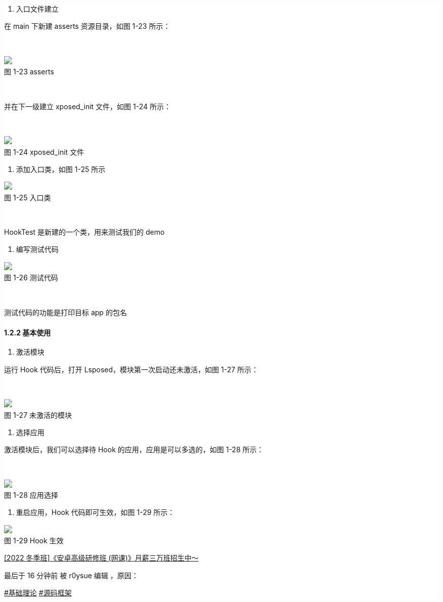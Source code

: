 1.  入口文件建立

在 main 下新建 asserts 资源目录，如图 1-23 所示：

 

![](https://bbs.pediy.com/upload/attach/202209/799845_7V3HKS9UEH38RDQ.png)  
图 1-23 asserts

 

并在下一级建立 xposed_init 文件，如图 1-24 所示：

 

![](https://bbs.pediy.com/upload/attach/202209/799845_GCG5YDF52GMXK6C.png)  
图 1-24 xposed_init 文件

1.  添加入口类，如图 1-25 所示

![](https://bbs.pediy.com/upload/attach/202209/799845_XMGW5S7Q7RKT4FM.png)  
图 1-25 入口类

 

HookTest 是新建的一个类，用来测试我们的 demo

1.  编写测试代码

![](https://bbs.pediy.com/upload/attach/202209/799845_RWS59SEKUPBTUCV.png)  
图 1-26 测试代码

 

测试代码的功能是打印目标 app 的包名

#### 1.2.2 基本使用

1.  激活模块

运行 Hook 代码后，打开 Lsposed，模块第一次启动还未激活，如图 1-27 所示：

 

![](https://bbs.pediy.com/upload/attach/202209/799845_R78SDBGK8D7XZU9.png)  
图 1-27 未激活的模块

1.  选择应用

激活模块后，我们可以选择待 Hook 的应用，应用是可以多选的，如图 1-28 所示：

 

![](https://bbs.pediy.com/upload/attach/202209/799845_2PYU8HU5CEVFXXX.png)  
图 1-28 应用选择

1.  重启应用，Hook 代码即可生效，如图 1-29 所示：

![](https://bbs.pediy.com/upload/attach/202209/799845_WDBD6FVJDCZN875.png)  
图 1-29 Hook 生效

[[2022 冬季班]《安卓高级研修班 (网课)》月薪三万班招生中～](https://www.kanxue.com/book-section_list-84.htm)

最后于 16 分钟前 被 r0ysue 编辑 ，原因：

[#基础理论](forum-161-1-117.htm) [#源码框架](forum-161-1-127.htm)